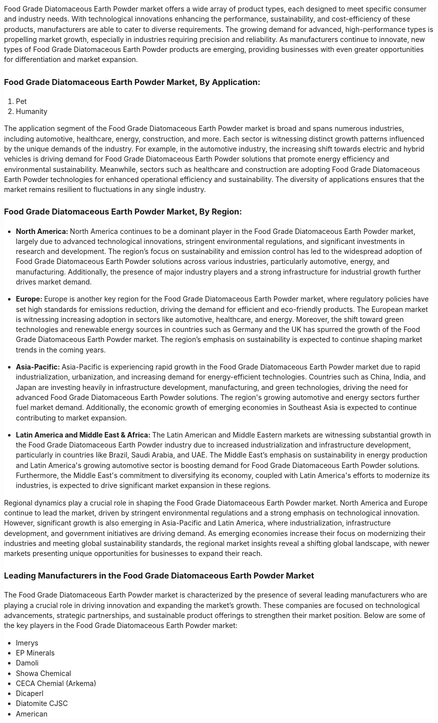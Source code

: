 Food Grade Diatomaceous Earth Powder market offers a wide array of product types, each designed to meet specific consumer and industry needs. With technological innovations enhancing the performance, sustainability, and cost-efficiency of these products, manufacturers are able to cater to diverse requirements. The growing demand for advanced, high-performance types is propelling market growth, especially in industries requiring precision and reliability. As manufacturers continue to innovate, new types of Food Grade Diatomaceous Earth Powder products are emerging, providing businesses with even greater opportunities for differentiation and market expansion.</p><h3>Food Grade Diatomaceous Earth Powder Market,&nbsp;By Application:</h3><ol><li>Pet<li> Humanity</li></ol><p>The application segment of the Food Grade Diatomaceous Earth Powder market is broad and spans numerous industries, including automotive, healthcare, energy, construction, and more. Each sector is witnessing distinct growth patterns influenced by the unique demands of the industry. For example, in the automotive industry, the increasing shift towards electric and hybrid vehicles is driving demand for Food Grade Diatomaceous Earth Powder solutions that promote energy efficiency and environmental sustainability. Meanwhile, sectors such as healthcare and construction are adopting Food Grade Diatomaceous Earth Powder technologies for enhanced operational efficiency and sustainability. The diversity of applications ensures that the market remains resilient to fluctuations in any single industry.</p><h3>Food Grade Diatomaceous Earth Powder Market, By Region:</h3><ul><li><p><strong>North America:&nbsp;</strong>North America continues to be a dominant player in the Food Grade Diatomaceous Earth Powder market, largely due to advanced technological innovations, stringent environmental regulations, and significant investments in research and development. The region&rsquo;s focus on sustainability and emission control has led to the widespread adoption of Food Grade Diatomaceous Earth Powder solutions across various industries, particularly automotive, energy, and manufacturing. Additionally, the presence of major industry players and a strong infrastructure for industrial growth further drives market demand.</p></li><li><p><strong><strong>Europe:&nbsp;</strong></strong>Europe is another key region for the Food Grade Diatomaceous Earth Powder market, where regulatory policies have set high standards for emissions reduction, driving the demand for efficient and eco-friendly products. The European market is witnessing increasing adoption in sectors like automotive, healthcare, and energy. Moreover, the shift toward green technologies and renewable energy sources in countries such as Germany and the UK has spurred the growth of the Food Grade Diatomaceous Earth Powder market. The region&rsquo;s emphasis on sustainability is expected to continue shaping market trends in the coming years.</p></li><li><p><strong><strong>Asia-Pacific:&nbsp;</strong></strong>Asia-Pacific is experiencing rapid growth in the Food Grade Diatomaceous Earth Powder market due to rapid industrialization, urbanization, and increasing demand for energy-efficient technologies. Countries such as China, India, and Japan are investing heavily in infrastructure development, manufacturing, and green technologies, driving the need for advanced Food Grade Diatomaceous Earth Powder solutions. The region's growing automotive and energy sectors further fuel market demand. Additionally, the economic growth of emerging economies in Southeast Asia is expected to continue contributing to market expansion.</p></li><li><p><strong><strong>Latin America and Middle East &amp; Africa:&nbsp;</strong></strong>The Latin American and Middle Eastern markets are witnessing substantial growth in the Food Grade Diatomaceous Earth Powder industry due to increased industrialization and infrastructure development, particularly in countries like Brazil, Saudi Arabia, and UAE. The Middle East&rsquo;s emphasis on sustainability in energy production and Latin America's growing automotive sector is boosting demand for Food Grade Diatomaceous Earth Powder solutions. Furthermore, the Middle East's commitment to diversifying its economy, coupled with Latin America's efforts to modernize its industries, is expected to drive significant market expansion in these regions.</p></li></ul><p>Regional dynamics play a crucial role in shaping the Food Grade Diatomaceous Earth Powder market. North America and Europe continue to lead the market, driven by stringent environmental regulations and a strong emphasis on technological innovation. However, significant growth is also emerging in Asia-Pacific and Latin America, where industrialization, infrastructure development, and government initiatives are driving demand. As emerging economies increase their focus on modernizing their industries and meeting global sustainability standards, the regional market insights reveal a shifting global landscape, with newer markets presenting unique opportunities for businesses to expand their reach.</p><h3><strong>Leading Manufacturers in the Food Grade Diatomaceous Earth Powder Market</strong></h3><p>The Food Grade Diatomaceous Earth Powder market is characterized by the presence of several leading manufacturers who are playing a crucial role in driving innovation and expanding the market&rsquo;s growth. These companies are focused on technological advancements, strategic partnerships, and sustainable product offerings to strengthen their market position. Below are some of the key players in the Food Grade Diatomaceous Earth Powder market:</p></div><div class="article-main__content" data-test-id="publishing-text-block"><ul><li><span class="">Imerys<li>EP Minerals<li>Damoli<li>Showa Chemical<li>CECA Chemial (Arkema)<li>Dicaperl<li>Diatomite CJSC<li>American